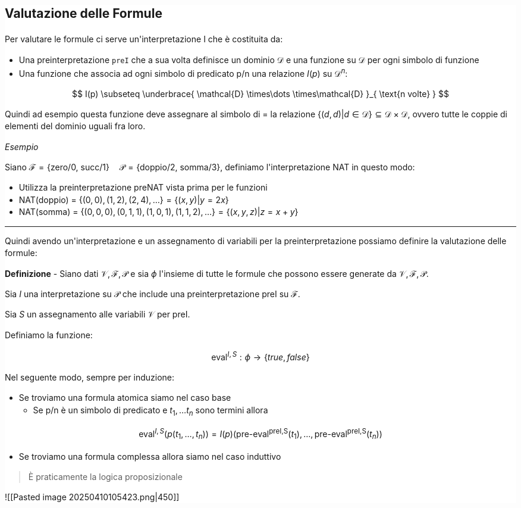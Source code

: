 ## Valutazione delle Formule
Per valutare le formule ci serve un'interpretazione I che è costituita da:
- Una preinterpretazione `preI` che a sua volta definisce un dominio $\mathcal{D}$ e una funzione su $\mathcal{D}$ per ogni simbolo di funzione
- Una funzione che associa ad ogni simbolo di predicato p/n una relazione $I(p)$ su $\mathcal{D}^n$:

$$
I(p) \subseteq \underbrace{ \mathcal{D} \times\dots \times\mathcal{D} }_{ \text{n volte} }
$$

Quindi ad esempio questa funzione deve assegnare al simbolo di = la relazione $\{ (d,d)|d\in\mathcal{D} \}\subseteq\mathcal{D}\times\mathcal{D}$, ovvero tutte le coppie di elementi del dominio uguali fra loro.

_Esempio_

Siano $\mathcal{F}=\{ \text{zero/0, succ/1} \} \quad \mathcal{P}=\{ \text{doppio/2, somma/3} \}$, definiamo l'interpretazione NAT in questo modo:
- Utilizza la preinterpretazione preNAT vista prima per le funzioni
- NAT(doppio) = $\{ (0,0),(1,2),(2,4),\dots \}=\{ (x,y)| y=2x \}$
- NAT(somma) = $\{ (0,0,0),(0,1,1),(1,0,1),(1,1,2),\dots\}=\{ (x,y,z)|z=x+y \}$

---

Quindi avendo un'interpretazione e un assegnamento di variabili per la preinterpretazione possiamo definire la valutazione delle formule:

**Definizione** - Siano dati $\mathcal{V,F,P}$ e sia $\phi$ l'insieme di tutte le formule che possono essere generate da $\mathcal{V,F,P}$. 

Sia $I$ una interpretazione su $\mathcal{P}$ che include una preinterpretazione preI su $\mathcal{F}$.

Sia $S$ un assegnamento alle variabili $\mathcal{V}$ per preI.

Definiamo la funzione:

$$
\text{eval}^{I,S}:\phi\to \{ true,false \}
$$

Nel seguente modo, sempre per induzione:
- Se troviamo una formula atomica siamo nel caso base
	- Se p/n è un simbolo di predicato e $t_{1},\dots t_{n}$ sono termini allora

$$
\text{eval}^{I,S}(p(t_{1},\dots,t_{n}))=I(p)(\text{pre-eval}^{\text{preI,S}}(t_{1}),\dots,\text{pre-eval}^{\text{preI,S}}(t_{n}))
$$


- Se troviamo una formula complessa allora siamo nel caso induttivo

> È praticamente la logica proposizionale

![[Pasted image 20250410105423.png|450]]

